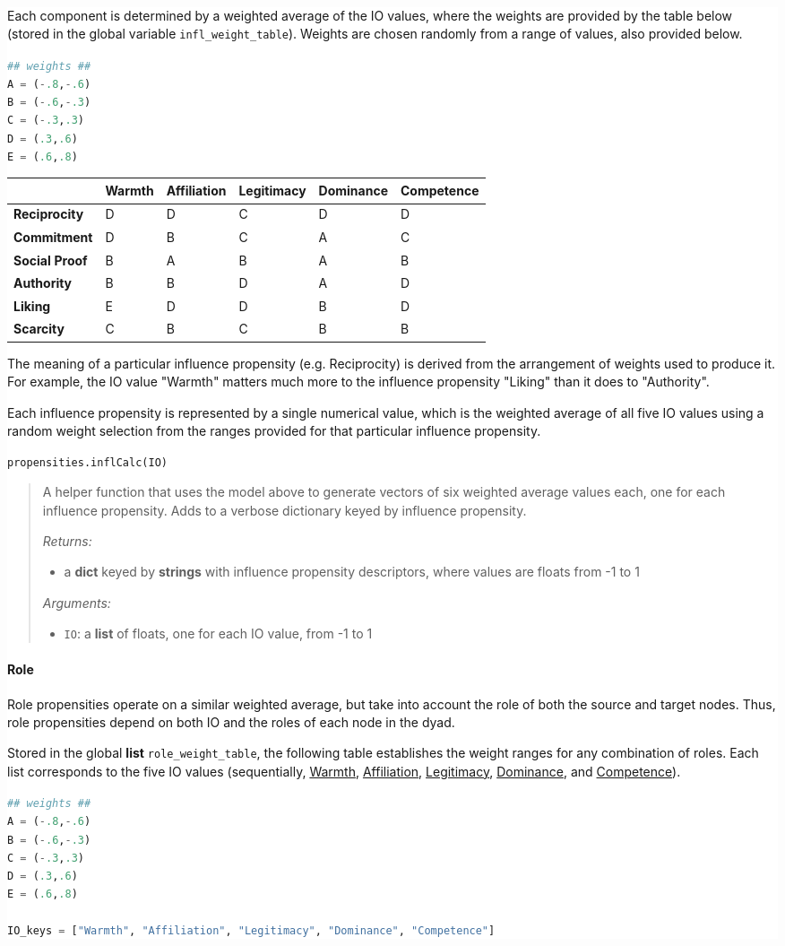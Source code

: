 Each component is determined by a weighted average of the IO values, where the weights are provided by the table below (stored in the global variable `infl_weight_table`). Weights are chosen randomly from a range of values, also provided below.
```python
## weights ##
A = (-.8,-.6)
B = (-.6,-.3)
C = (-.3,.3)
D = (.3,.6)
E = (.6,.8)
```

| | Warmth | Affiliation | Legitimacy | Dominance | Competence |
|---|---|---|---|---|---|
| **Reciprocity**  |D|D|C|D|D|
| **Commitment**   |D|B|C|A|C|
| **Social Proof** |B|A|B|A|B|
| **Authority**    |B|B|D|A|D|
| **Liking**       |E|D|D|B|D|
| **Scarcity**     |C|B|C|B|B|

The meaning of a particular influence propensity (e.g. Reciprocity) is derived from the arrangement of weights used to produce it. For example, the IO value "Warmth" matters much more to the influence propensity "Liking" than it does to "Authority".

Each influence propensity is represented by a single numerical value, which is the weighted average of all five IO values using a random weight selection from the ranges provided for that particular influence propensity.

```python
propensities.inflCalc(IO)
```
> A helper function that uses the model above to generate vectors of six weighted average values each, one for each influence propensity. Adds to a verbose dictionary keyed by influence propensity.
>
>*Returns:*
>- a **dict** keyed by **strings** with influence propensity descriptors, where values are floats from -1 to 1
> 
>*Arguments:*
>- `IO`: a **list** of floats, one for each IO value, from -1 to 1

#### Role

Role propensities operate on a similar weighted average, but take into account the role of both the source and target nodes. Thus, role propensities depend on both IO and the roles of each node in the dyad.

Stored in the global **list** `role_weight_table`, the following table establishes the weight ranges for any combination of roles. Each list corresponds to the five IO values (sequentially, [Warmth](#warmth), [Affiliation](#affiliation), [Legitimacy](#legitimacy), [Dominance](#dominance), and [Competence](#competence)).
```python
## weights ##
A = (-.8,-.6)
B = (-.6,-.3)
C = (-.3,.3)
D = (.3,.6)
E = (.6,.8)

IO_keys = ["Warmth", "Affiliation", "Legitimacy", "Dominance", "Competence"]
```
